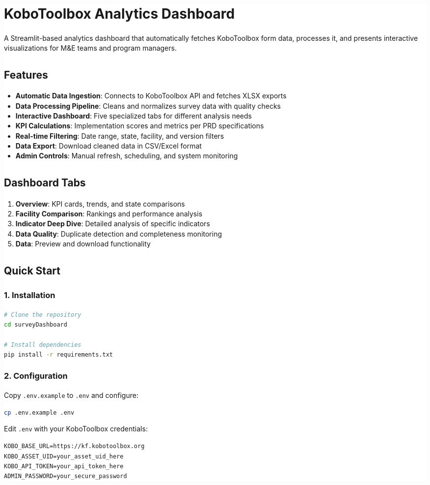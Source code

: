 # KoboToolbox Analytics Dashboard

A Streamlit-based analytics dashboard that automatically fetches KoboToolbox form data, processes it, and presents interactive visualizations for M&E teams and program managers.

## Features

- **Automatic Data Ingestion**: Connects to KoboToolbox API and fetches XLSX exports
- **Data Processing Pipeline**: Cleans and normalizes survey data with quality checks
- **Interactive Dashboard**: Five specialized tabs for different analysis needs
- **KPI Calculations**: Implementation scores and metrics per PRD specifications
- **Real-time Filtering**: Date range, state, facility, and version filters
- **Data Export**: Download cleaned data in CSV/Excel format
- **Admin Controls**: Manual refresh, scheduling, and system monitoring

## Dashboard Tabs

1. **Overview**: KPI cards, trends, and state comparisons
2. **Facility Comparison**: Rankings and performance analysis
3. **Indicator Deep Dive**: Detailed analysis of specific indicators
4. **Data Quality**: Duplicate detection and completeness monitoring  
5. **Data**: Preview and download functionality

## Quick Start

### 1. Installation

```bash
# Clone the repository
cd surveyDashboard

# Install dependencies
pip install -r requirements.txt
```

### 2. Configuration

Copy `.env.example` to `.env` and configure:

```bash
cp .env.example .env
```

Edit `.env` with your KoboToolbox credentials:

```env
KOBO_BASE_URL=https://kf.kobotoolbox.org
KOBO_ASSET_UID=your_asset_uid_here
KOBO_API_TOKEN=your_api_token_here
ADMIN_PASSWORD=your_secure_password
```
